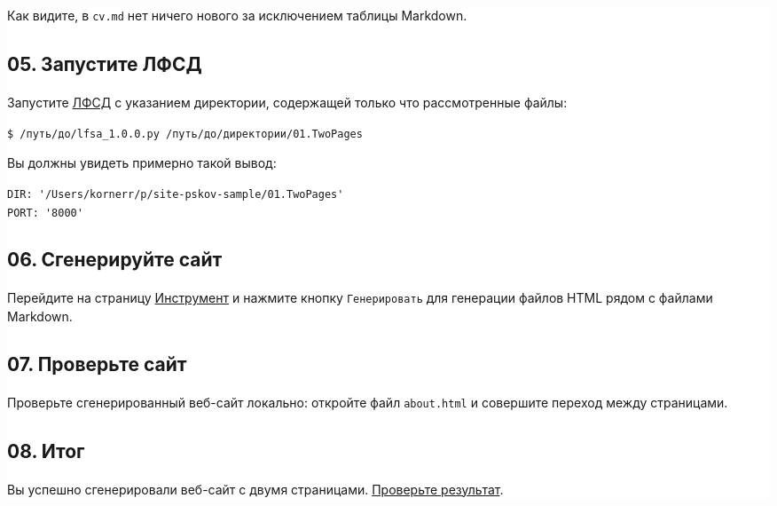 Как видите, в `cv.md` нет ничего нового за исключением таблицы Markdown.

<a name="lfsa"/>

## 05. Запустите ЛФСД

<video controls poster="../vid/education.03.site.launch-lfsa.w2k.poster.png">
    <source src="../vid/education.03.site.launch-lfsa.w2k.mp4" type ="video/mp4">
    <source src="../vid/education.03.site.launch-lfsa.w2k.webm" type ="video/webm">
    ОШИБКА Ваш браузер не поддерживает видео HTML5
</video>

Запустите [ЛФСД][lfsa] с указанием директории, содержащей только что рассмотренные файлы:

```
$ /путь/до/lfsa_1.0.0.py /путь/до/директории/01.TwoPages
```

Вы должны увидеть примерно такой вывод:

```
DIR: '/Users/kornerr/p/site-pskov-sample/01.TwoPages'
PORT: '8000'
```

<a name="gen"/>

## 06. Сгенерируйте сайт

<video controls poster="../vid/education.03.site.gen.w2k.poster+ru.png">
    <source src="../vid/education.03.site.gen.w2k+ru.mp4" type ="video/mp4">
    <source src="../vid/education.03.site.gen.w2k+ru.webm" type ="video/webm">
    ОШИБКА Ваш браузер не поддерживает видео HTML5
</video>

Перейдите на страницу [Инструмент][tool] и нажмите кнопку `Генерировать` для генерации файлов HTML рядом с файлами Markdown.

<a name="observe"/>

## 07. Проверьте сайт

<video controls poster="../vid/education.03.site.observe.w2k.poster.png">
    <source src="../vid/education.03.site.observe.w2k.mp4" type ="video/mp4">
    <source src="../vid/education.03.site.observe.w2k.webm" type ="video/webm">
    ОШИБКА Ваш браузер не поддерживает видео HTML5
</video>

Проверьте сгенерированный веб-сайт локально: откройте файл `about.html` и совершите переход между страницами.

<a name="summary"/>

## 08. Итог

Вы успешно сгенерировали веб-сайт с двумя страницами. [Проверьте результат][01-sample].


 [serov]: https://en.wikipedia.org/wiki/Valentin_Serov
 [revolution]: https://en.wikipedia.org/wiki/Russian_Revolution
 [serov-portrait]: myself.jpg
 [serov-work]: mywork.jpg
 [girl-with-peaches]: https://en.wikipedia.org/wiki/Girl_with_Peaches
 [pskov]: http://opengamestudio.org/pskov
 [cv]: cv.html
[index]: education.html
[prev]: education.02.deps.html
[next]: education.04.lang.html
[01-files]: https://github.com/OGStudio/site-pskov-sample/tree/master/01.TwoPages
[01-sample]: http://opengamestudio.org/pskov/sample/01.TwoPages/about.html
[ini-file]: https://ru.wikipedia.org/wiki/.ini
[serov]: https://ru.wikipedia.org/wiki/%D0%A1%D0%B5%D1%80%D0%BE%D0%B2,_%D0%92%D0%B0%D0%BB%D0%B5%D0%BD%D1%82%D0%B8%D0%BD_%D0%90%D0%BB%D0%B5%D0%BA%D1%81%D0%B0%D0%BD%D0%B4%D1%80%D0%BE%D0%B2%D0%B8%D1%87
[lfsa]: http://opengamestudio.org/lfsa/ru
[tool]: http://opengamestudio.org/pskov/ru/pskov_1.0.0+ru.html